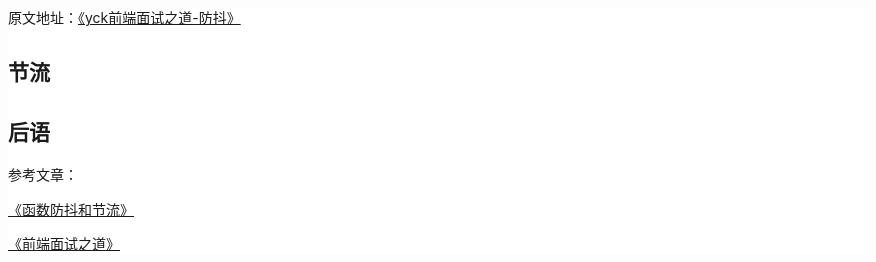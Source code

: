 原文地址：[《yck前端面试之道-防抖》](https://yuchengkai.cn/docs/frontend/#防抖)



## 节流





## 后语

参考文章：

[《函数防抖和节流》](https://juejin.im/post/5b651dc15188251aa30c8669)

[《前端面试之道》]([https://yuchengkai.cn/docs/frontend/#%E8%8A%82%E6%B5%81](https://yuchengkai.cn/docs/frontend/#节流))